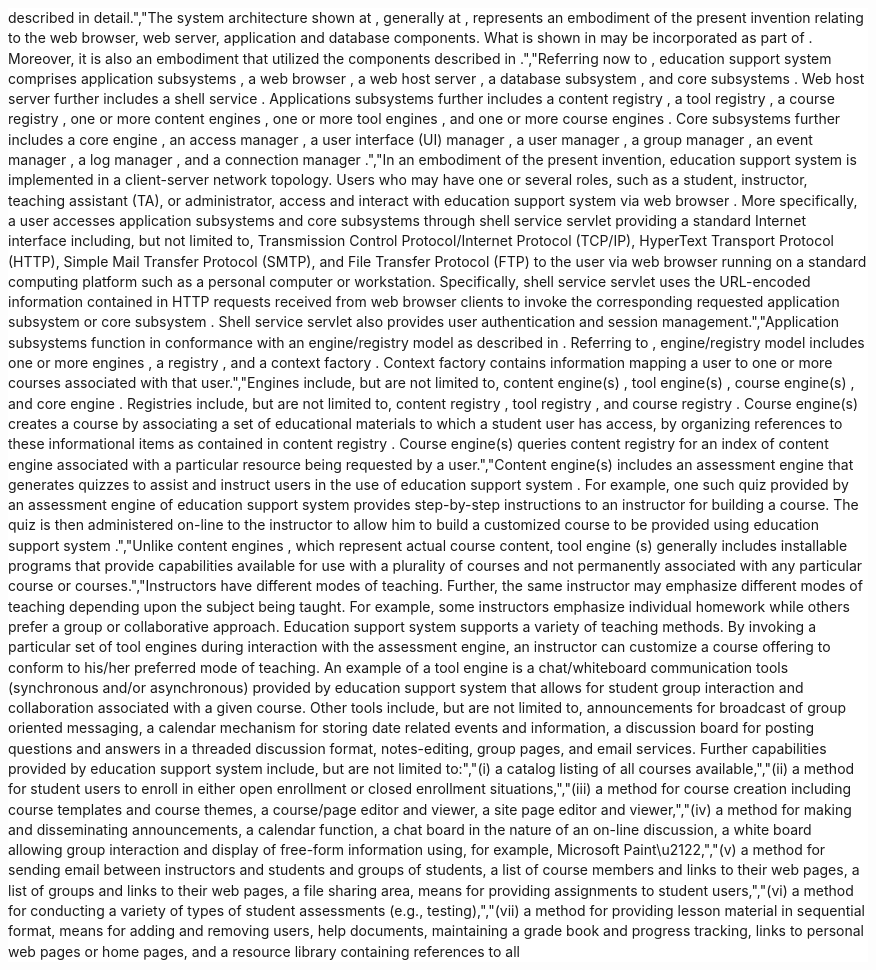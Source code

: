 described in detail.","The system architecture shown at , generally at , represents an embodiment of the present invention relating to the web browser, web server, application and database components. What is shown in  may be incorporated as part of . Moreover, it is also an embodiment that utilized the components described in .","Referring now to , education support system  comprises application subsystems , a web browser , a web host server , a database subsystem , and core subsystems . Web host server  further includes a shell service . Applications subsystems  further includes a content registry , a tool registry , a course registry , one or more content engines , one or more tool engines , and one or more course engines . Core subsystems  further includes a core engine , an access manager , a user interface (UI) manager , a user manager , a group manager , an event manager , a log manager , and a connection manager .","In an embodiment of the present invention, education support system  is implemented in a client-server network topology. Users who may have one or several roles, such as a student, instructor, teaching assistant (TA), or administrator, access and interact with education support system  via web browser . More specifically, a user accesses application subsystems  and core subsystems  through shell service  servlet providing a standard Internet interface including, but not limited to, Transmission Control Protocol\/Internet Protocol (TCP\/IP), HyperText Transport Protocol (HTTP), Simple Mail Transfer Protocol (SMTP), and File Transfer Protocol (FTP) to the user via web browser  running on a standard computing platform such as a personal computer or workstation. Specifically, shell service  servlet uses the URL-encoded information contained in HTTP requests received from web browser  clients to invoke the corresponding requested application subsystem  or core subsystem . Shell service  servlet also provides user authentication and session management.","Application subsystems  function in conformance with an engine\/registry model  as described in . Referring to , engine\/registry model  includes one or more engines , a registry , and a context factory . Context factory  contains information mapping a user to one or more courses associated with that user.","Engines  include, but are not limited to, content engine(s) , tool engine(s) , course engine(s) , and core engine . Registries  include, but are not limited to, content registry , tool registry , and course registry . Course engine(s)  creates a course by associating a set of educational materials to which a student user has access, by organizing references to these informational items as contained in content registry . Course engine(s)  queries content registry  for an index of content engine  associated with a particular resource being requested by a user.","Content engine(s)  includes an assessment engine that generates quizzes to assist and instruct users in the use of education support system . For example, one such quiz provided by an assessment engine of education support system  provides step-by-step instructions to an instructor for building a course. The quiz is then administered on-line to the instructor to allow him to build a customized course to be provided using education support system .","Unlike content engines , which represent actual course content, tool engine (s)  generally includes installable programs that provide capabilities available for use with a plurality of courses and not permanently associated with any particular course or courses.","Instructors have different modes of teaching. Further, the same instructor may emphasize different modes of teaching depending upon the subject being taught. For example, some instructors emphasize individual homework while others prefer a group or collaborative approach. Education support system  supports a variety of teaching methods. By invoking a particular set of tool engines  during interaction with the assessment engine, an instructor can customize a course offering to conform to his\/her preferred mode of teaching. An example of a tool engine  is a chat\/whiteboard communication tools (synchronous and\/or asynchronous) provided by education support system  that allows for student group interaction and collaboration associated with a given course. Other tools include, but are not limited to, announcements for broadcast of group oriented messaging, a calendar mechanism for storing date related events and information, a discussion board for posting questions and answers in a threaded discussion format, notes-editing, group pages, and email services. Further capabilities provided by education support system  include, but are not limited to:","(i) a catalog listing of all courses available,","(ii) a method for student users to enroll in either open enrollment or closed enrollment situations,","(iii) a method for course creation including course templates and course themes, a course\/page editor and viewer, a site page editor and viewer,","(iv) a method for making and disseminating announcements, a calendar function, a chat board in the nature of an on-line discussion, a white board allowing group interaction and display of free-form information using, for example, Microsoft Paint\u2122,","(v) a method for sending email between instructors and students and groups of students, a list of course members and links to their web pages, a list of groups and links to their web pages, a file sharing area, means for providing assignments to student users,","(vi) a method for conducting a variety of types of student assessments (e.g., testing),","(vii) a method for providing lesson material in sequential format, means for adding and removing users, help documents, maintaining a grade book and progress tracking, links to personal web pages or home pages, and a resource library containing references to all